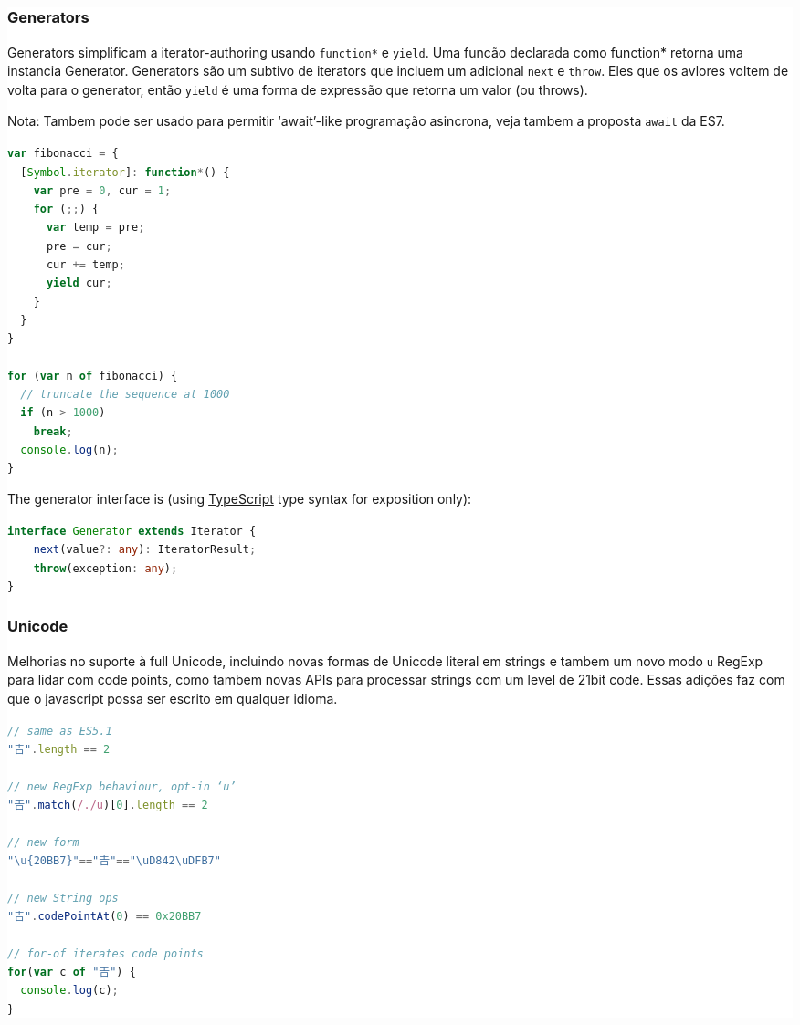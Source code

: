 ### Generators
Generators simplificam a iterator-authoring usando `function*` e `yield`. Uma funcão declarada como function* retorna uma instancia Generator. Generators são um subtivo de iterators que incluem um adicional `next` e `throw`. Eles que os avlores voltem de volta para o generator, então `yield` é uma forma de expressão que retorna um valor (ou throws).

Nota: Tambem pode ser usado para permitir ‘await’-like programação asincrona, veja tambem a proposta `await` da ES7.

```JavaScript
var fibonacci = {
  [Symbol.iterator]: function*() {
    var pre = 0, cur = 1;
    for (;;) {
      var temp = pre;
      pre = cur;
      cur += temp;
      yield cur;
    }
  }
}

for (var n of fibonacci) {
  // truncate the sequence at 1000
  if (n > 1000)
    break;
  console.log(n);
}
```

The generator interface is (using [TypeScript](http://typescriptlang.org) type syntax for exposition only):

```TypeScript
interface Generator extends Iterator {
    next(value?: any): IteratorResult;
    throw(exception: any);
}
```

### Unicode
Melhorias no suporte à full Unicode, incluindo novas formas de Unicode literal em strings e tambem um novo modo `u` RegExp para lidar com code points, como tambem novas APIs para processar strings com um level de 21bit code. Essas adições faz com que o javascript possa ser escrito em qualquer idioma.

```JavaScript
// same as ES5.1
"𠮷".length == 2

// new RegExp behaviour, opt-in ‘u’
"𠮷".match(/./u)[0].length == 2

// new form
"\u{20BB7}"=="𠮷"=="\uD842\uDFB7"

// new String ops
"𠮷".codePointAt(0) == 0x20BB7

// for-of iterates code points
for(var c of "𠮷") {
  console.log(c);
}
```
